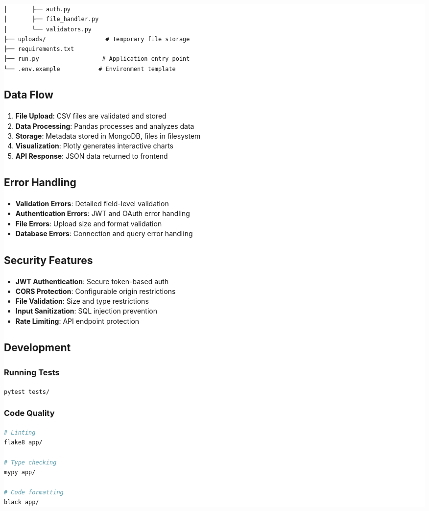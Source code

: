 ```
│       ├── auth.py
│       ├── file_handler.py
│       └── validators.py
├── uploads/                 # Temporary file storage
├── requirements.txt
├── run.py                  # Application entry point
└── .env.example           # Environment template
```

## Data Flow

1. **File Upload**: CSV files are validated and stored
2. **Data Processing**: Pandas processes and analyzes data
3. **Storage**: Metadata stored in MongoDB, files in filesystem
4. **Visualization**: Plotly generates interactive charts
5. **API Response**: JSON data returned to frontend

## Error Handling

- **Validation Errors**: Detailed field-level validation
- **Authentication Errors**: JWT and OAuth error handling
- **File Errors**: Upload size and format validation
- **Database Errors**: Connection and query error handling

## Security Features

- **JWT Authentication**: Secure token-based auth
- **CORS Protection**: Configurable origin restrictions
- **File Validation**: Size and type restrictions
- **Input Sanitization**: SQL injection prevention
- **Rate Limiting**: API endpoint protection

## Development

### Running Tests
```bash
pytest tests/
```

### Code Quality
```bash
# Linting
flake8 app/

# Type checking
mypy app/

# Code formatting
black app/
```
